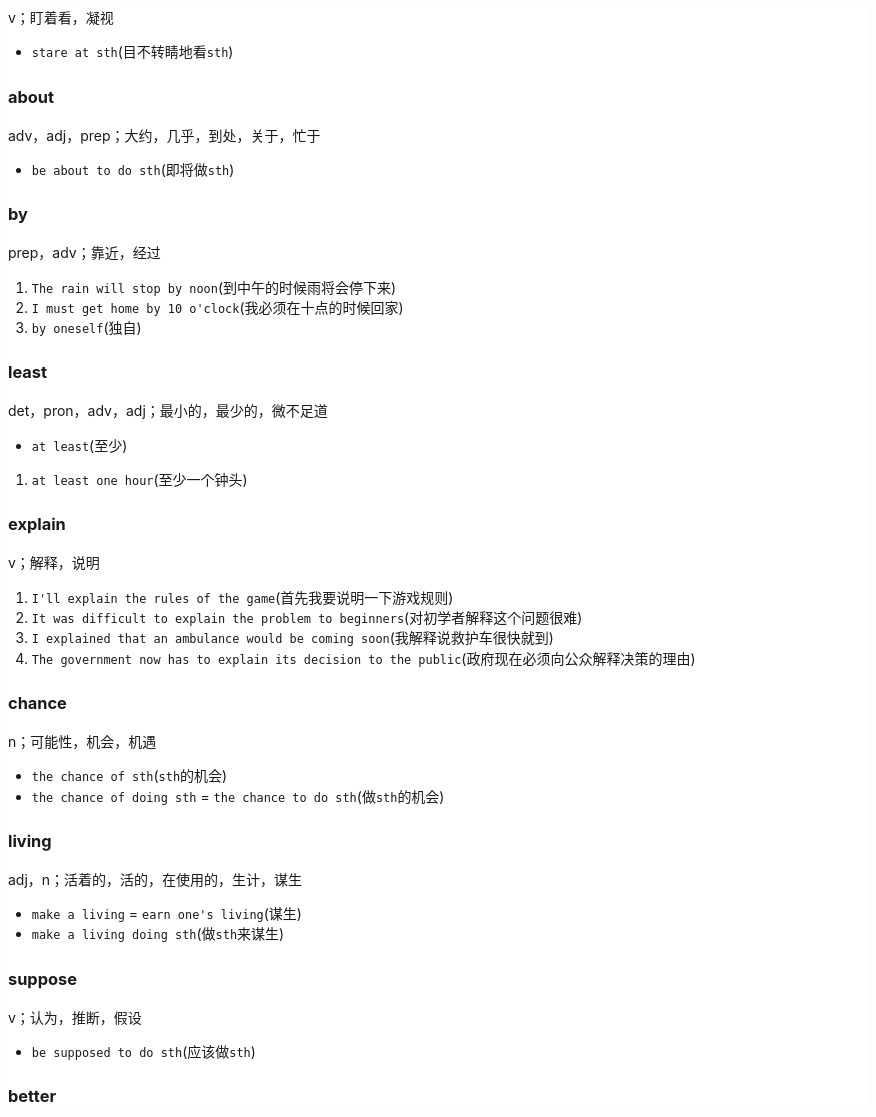 v；盯着看，凝视

- `stare at sth`(目不转睛地看`sth`)

### about

adv，adj，prep；大约，几乎，到处，关于，忙于

- `be about to do sth`(即将做`sth`)

### by

prep，adv；靠近，经过

1. `The rain will stop by noon`(到中午的时候雨将会停下来)
2. `I must get home by 10 o'clock`(我必须在十点的时候回家)
3. `by oneself`(独自)

### least

det，pron，adv，adj；最小的，最少的，微不足道

- `at least`(至少)

1. `at least one hour`(至少一个钟头)

### explain

v；解释，说明

1. `I'll explain the rules of the game`(首先我要说明一下游戏规则)
2. `It was difficult to explain the problem to beginners`(对初学者解释这个问题很难)
3. `I explained that an ambulance would be coming soon`(我解释说救护车很快就到)
4. `The government now has to explain its decision to the public`(政府现在必须向公众解释决策的理由)

### chance

n；可能性，机会，机遇

- `the chance of sth`(`sth`的机会)
- `the chance of doing sth` = `the chance to do sth`(做`sth`的机会)

### living

adj，n；活着的，活的，在使用的，生计，谋生

- `make a living` = `earn one's living`(谋生)
- `make a living doing sth`(做`sth`来谋生)

### suppose

v；认为，推断，假设

- `be supposed to do sth`(应该做`sth`)

### better
